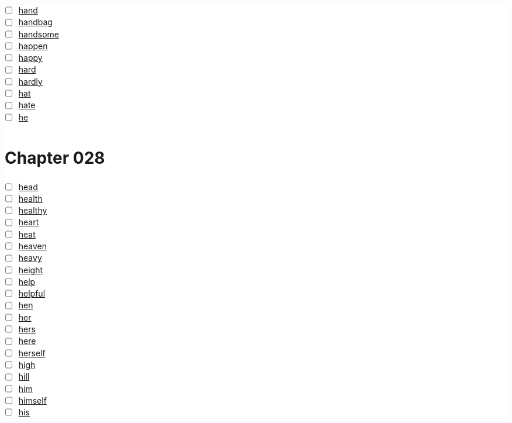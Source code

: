 - [ ] [hand](https://github.com/Tdahuyou/yuque-public/blob/qwerty-learner-tools/dict/ChuZhong_2/hand.md)
- [ ] [handbag](https://github.com/Tdahuyou/yuque-public/blob/qwerty-learner-tools/dict/ChuZhong_2/handbag.md)
- [ ] [handsome](https://github.com/Tdahuyou/yuque-public/blob/qwerty-learner-tools/dict/ChuZhong_2/handsome.md)
- [ ] [happen](https://github.com/Tdahuyou/yuque-public/blob/qwerty-learner-tools/dict/ChuZhong_2/happen.md)
- [ ] [happy](https://github.com/Tdahuyou/yuque-public/blob/qwerty-learner-tools/dict/ChuZhong_2/happy.md)
- [ ] [hard](https://github.com/Tdahuyou/yuque-public/blob/qwerty-learner-tools/dict/ChuZhong_2/hard.md)
- [ ] [hardly](https://github.com/Tdahuyou/yuque-public/blob/qwerty-learner-tools/dict/ChuZhong_2/hardly.md)
- [ ] [hat](https://github.com/Tdahuyou/yuque-public/blob/qwerty-learner-tools/dict/ChuZhong_2/hat.md)
- [ ] [hate](https://github.com/Tdahuyou/yuque-public/blob/qwerty-learner-tools/dict/ChuZhong_2/hate.md)
- [ ] [he](https://github.com/Tdahuyou/yuque-public/blob/qwerty-learner-tools/dict/ChuZhong_2/he.md)

# Chapter 028

- [ ] [head](https://github.com/Tdahuyou/yuque-public/blob/qwerty-learner-tools/dict/ChuZhong_2/head.md)
- [ ] [health](https://github.com/Tdahuyou/yuque-public/blob/qwerty-learner-tools/dict/ChuZhong_2/health.md)
- [ ] [healthy](https://github.com/Tdahuyou/yuque-public/blob/qwerty-learner-tools/dict/ChuZhong_2/healthy.md)
- [ ] [heart](https://github.com/Tdahuyou/yuque-public/blob/qwerty-learner-tools/dict/ChuZhong_2/heart.md)
- [ ] [heat](https://github.com/Tdahuyou/yuque-public/blob/qwerty-learner-tools/dict/ChuZhong_2/heat.md)
- [ ] [heaven](https://github.com/Tdahuyou/yuque-public/blob/qwerty-learner-tools/dict/ChuZhong_2/heaven.md)
- [ ] [heavy](https://github.com/Tdahuyou/yuque-public/blob/qwerty-learner-tools/dict/ChuZhong_2/heavy.md)
- [ ] [height](https://github.com/Tdahuyou/yuque-public/blob/qwerty-learner-tools/dict/ChuZhong_2/height.md)
- [ ] [help](https://github.com/Tdahuyou/yuque-public/blob/qwerty-learner-tools/dict/ChuZhong_2/help.md)
- [ ] [helpful](https://github.com/Tdahuyou/yuque-public/blob/qwerty-learner-tools/dict/ChuZhong_2/helpful.md)
- [ ] [hen](https://github.com/Tdahuyou/yuque-public/blob/qwerty-learner-tools/dict/ChuZhong_2/hen.md)
- [ ] [her](https://github.com/Tdahuyou/yuque-public/blob/qwerty-learner-tools/dict/ChuZhong_2/her.md)
- [ ] [hers](https://github.com/Tdahuyou/yuque-public/blob/qwerty-learner-tools/dict/ChuZhong_2/hers.md)
- [ ] [here](https://github.com/Tdahuyou/yuque-public/blob/qwerty-learner-tools/dict/ChuZhong_2/here.md)
- [ ] [herself](https://github.com/Tdahuyou/yuque-public/blob/qwerty-learner-tools/dict/ChuZhong_2/herself.md)
- [ ] [high](https://github.com/Tdahuyou/yuque-public/blob/qwerty-learner-tools/dict/ChuZhong_2/high.md)
- [ ] [hill](https://github.com/Tdahuyou/yuque-public/blob/qwerty-learner-tools/dict/ChuZhong_2/hill.md)
- [ ] [him](https://github.com/Tdahuyou/yuque-public/blob/qwerty-learner-tools/dict/ChuZhong_2/him.md)
- [ ] [himself](https://github.com/Tdahuyou/yuque-public/blob/qwerty-learner-tools/dict/ChuZhong_2/himself.md)
- [ ] [his](https://github.com/Tdahuyou/yuque-public/blob/qwerty-learner-tools/dict/ChuZhong_2/his.md)